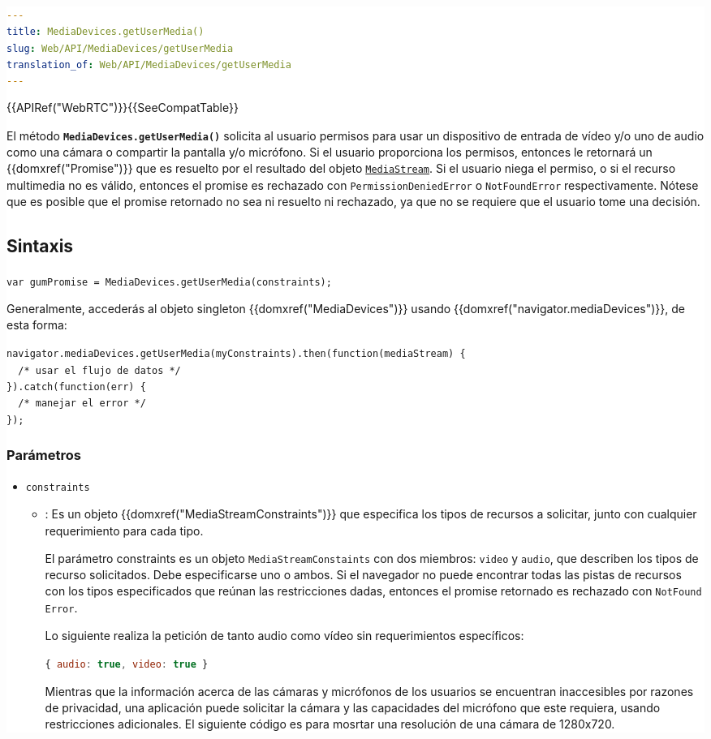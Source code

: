```yaml
---
title: MediaDevices.getUserMedia()
slug: Web/API/MediaDevices/getUserMedia
translation_of: Web/API/MediaDevices/getUserMedia
---
```

{{APIRef("WebRTC")}}{{SeeCompatTable}}

El método **`MediaDevices.getUserMedia()`** solicita al usuario permisos para usar un dispositivo de entrada de vídeo y/o uno de audio como una cámara o compartir la pantalla y/o micrófono. Si el usuario proporciona los permisos, entonces le retornará un {{domxref("Promise")}} que es resuelto por el resultado del objeto [`MediaStream`](/en-US/docs/WebRTC/MediaStream_API#LocalMediaStream). Si el usuario niega el permiso, o si el recurso multimedia no es válido, entonces el promise es rechazado con `PermissionDeniedError` o `NotFoundError` respectivamente. Nótese que es posible que el promise retornado no sea ni resuelto ni rechazado, ya que no se requiere que el usuario tome una decisión.

## Sintaxis

```
var gumPromise = MediaDevices.getUserMedia(constraints);
```

Generalmente, accederás al objeto singleton {{domxref("MediaDevices")}} usando {{domxref("navigator.mediaDevices")}}, de esta forma:

```
navigator.mediaDevices.getUserMedia(myConstraints).then(function(mediaStream) {
  /* usar el flujo de datos */
}).catch(function(err) {
  /* manejar el error */
});
```

### Parámetros

- `constraints`

  - : Es un objeto {{domxref("MediaStreamConstraints")}} que especifica los tipos de recursos a solicitar, junto con cualquier requerimiento para cada tipo.

    El parámetro constraints es un objeto `MediaStreamConstaints` con dos miembros: `video` y `audio`, que describen los tipos de recurso solicitados. Debe especificarse uno o ambos. Si el navegador no puede encontrar todas las pistas de recursos con los tipos especificados que reúnan las restricciones dadas, entonces el promise retornado es rechazado con `NotFoundError`.

    Lo siguiente realiza la petición de tanto audio como vídeo sin requerimientos específicos:

    ```js
    { audio: true, video: true }
    ```

    Mientras que la información acerca de las cámaras y micrófonos de los usuarios se encuentran inaccesibles por razones de privacidad, una aplicación puede solicitar la cámara y las capacidades del micrófono que este requiera, usando restricciones adicionales. El siguiente código es para mosrtar una resolución de una cámara de 1280x720.

